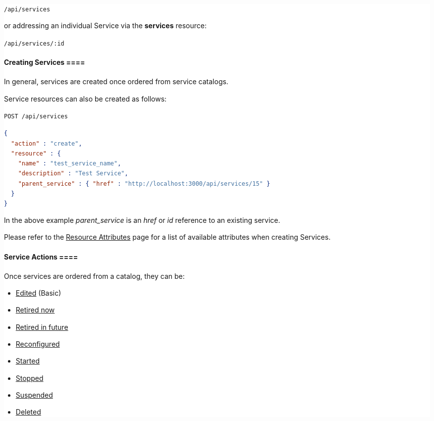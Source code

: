 ``` data
/api/services
```

or addressing an individual Service via the **services** resource:

``` data
/api/services/:id
```

#### Creating Services ====

In general, services are created once ordered from service catalogs.

Service resources can also be created as follows:

``` data
POST /api/services
```

``` json
{
  "action" : "create",
  "resource" : {
    "name" : "test_service_name",
    "description" : "Test Service",
    "parent_service" : { "href" : "http://localhost:3000/api/services/15" }
  }
}
```

In the above example *parent\_service* is an *href* or *id* reference to
an existing service.

<div class="note">

Please refer to the [Resource
Attributes](../appendices/resource_attributes.html#services) page for a
list of available attributes when creating Services.

</div>

#### Service Actions ====

Once services are ordered from a catalog, they can be:

  - [Edited](#service-editing) (Basic)

  - [Retired now](#service-retiring-now)

  - [Retired in future](#service-retiring-future)

  - [Reconfigured](#service-reconfiguring)

  - [Started](#service-started)

  - [Stopped](#service-stopped)

  - [Suspended](#service-suspended)

  - [Deleted](#service-deleting)

